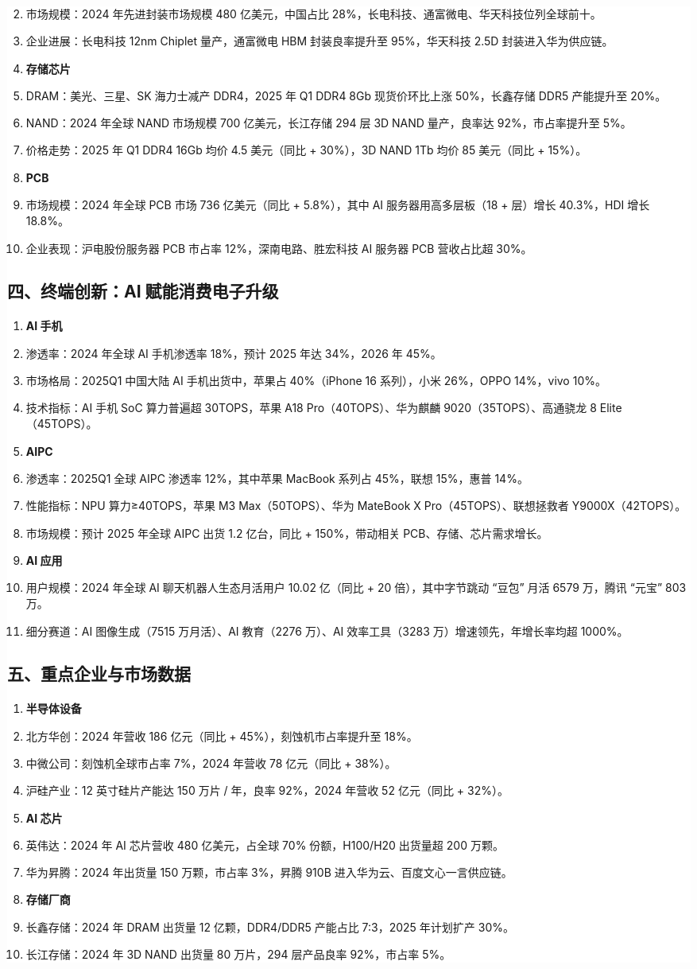 2. 市场规模：2024 年先进封装市场规模 480 亿美元，中国占比 28%，长电科技、通富微电、华天科技位列全球前十。

3. 企业进展：长电科技 12nm Chiplet 量产，通富微电 HBM 封装良率提升至 95%，华天科技 2.5D 封装进入华为供应链。

3. **存储芯片**

1. DRAM：美光、三星、SK 海力士减产 DDR4，2025 年 Q1 DDR4 8Gb 现货价环比上涨 50%，长鑫存储 DDR5 产能提升至 20%。

2. NAND：2024 年全球 NAND 市场规模 700 亿美元，长江存储 294 层 3D NAND 量产，良率达 92%，市占率提升至 5%。

3. 价格走势：2025 年 Q1 DDR4 16Gb 均价 4.5 美元（同比 + 30%），3D NAND 1Tb 均价 85 美元（同比 + 15%）。

4. **PCB**

1. 市场规模：2024 年全球 PCB 市场 736 亿美元（同比 + 5.8%），其中 AI 服务器用高多层板（18 + 层）增长 40.3%，HDI 增长 18.8%。

2. 企业表现：沪电股份服务器 PCB 市占率 12%，深南电路、胜宏科技 AI 服务器 PCB 营收占比超 30%。

## **四、终端创新：AI 赋能消费电子升级**

1. **AI 手机**

1. 渗透率：2024 年全球 AI 手机渗透率 18%，预计 2025 年达 34%，2026 年 45%。

2. 市场格局：2025Q1 中国大陆 AI 手机出货中，苹果占 40%（iPhone 16 系列），小米 26%，OPPO 14%，vivo 10%。

3. 技术指标：AI 手机 SoC 算力普遍超 30TOPS，苹果 A18 Pro（40TOPS）、华为麒麟 9020（35TOPS）、高通骁龙 8 Elite（45TOPS）。

2. **AIPC**

1. 渗透率：2025Q1 全球 AIPC 渗透率 12%，其中苹果 MacBook 系列占 45%，联想 15%，惠普 14%。

2. 性能指标：NPU 算力≥40TOPS，苹果 M3 Max（50TOPS）、华为 MateBook X Pro（45TOPS）、联想拯救者 Y9000X（42TOPS）。

3. 市场规模：预计 2025 年全球 AIPC 出货 1.2 亿台，同比 + 150%，带动相关 PCB、存储、芯片需求增长。

3. **AI 应用**

1. 用户规模：2024 年全球 AI 聊天机器人生态月活用户 10.02 亿（同比 + 20 倍），其中字节跳动 “豆包” 月活 6579 万，腾讯 “元宝” 803 万。

2. 细分赛道：AI 图像生成（7515 万月活）、AI 教育（2276 万）、AI 效率工具（3283 万）增速领先，年增长率均超 1000%。

## **五、重点企业与市场数据**

1. **半导体设备**

1. 北方华创：2024 年营收 186 亿元（同比 + 45%），刻蚀机市占率提升至 18%。

2. 中微公司：刻蚀机全球市占率 7%，2024 年营收 78 亿元（同比 + 38%）。

3. 沪硅产业：12 英寸硅片产能达 150 万片 / 年，良率 92%，2024 年营收 52 亿元（同比 + 32%）。

2. **AI 芯片**

1. 英伟达：2024 年 AI 芯片营收 480 亿美元，占全球 70% 份额，H100/H20 出货量超 200 万颗。

2. 华为昇腾：2024 年出货量 150 万颗，市占率 3%，昇腾 910B 进入华为云、百度文心一言供应链。

3. **存储厂商**

1. 长鑫存储：2024 年 DRAM 出货量 12 亿颗，DDR4/DDR5 产能占比 7:3，2025 年计划扩产 30%。

2. 长江存储：2024 年 3D NAND 出货量 80 万片，294 层产品良率 92%，市占率 5%。
